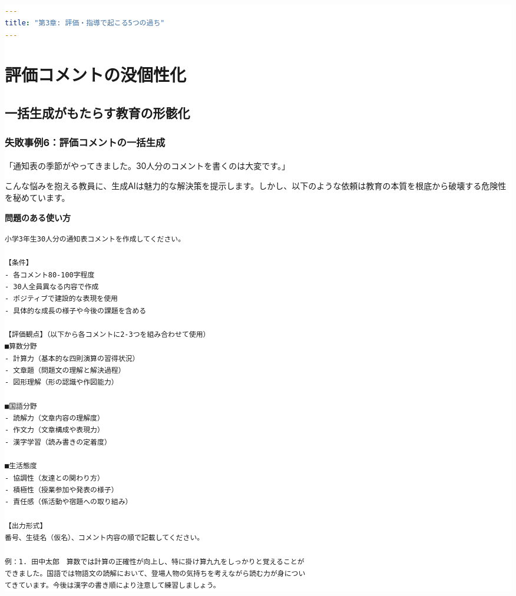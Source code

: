 ```yaml
---
title: "第3章: 評価・指導で起こる5つの過ち"
---
```


# 評価コメントの没個性化

## 一括生成がもたらす教育の形骸化

### 失敗事例6：評価コメントの一括生成

「通知表の季節がやってきました。30人分のコメントを書くのは大変です。」

こんな悩みを抱える教員に、生成AIは魅力的な解決策を提示します。しかし、以下のような依頼は教育の本質を根底から破壊する危険性を秘めています。

**問題のある使い方**
```
小学3年生30人分の通知表コメントを作成してください。

【条件】
- 各コメント80-100字程度
- 30人全員異なる内容で作成
- ポジティブで建設的な表現を使用
- 具体的な成長の様子や今後の課題を含める

【評価観点】（以下から各コメントに2-3つを組み合わせて使用）
■算数分野
- 計算力（基本的な四則演算の習得状況）
- 文章題（問題文の理解と解決過程）
- 図形理解（形の認識や作図能力）

■国語分野  
- 読解力（文章内容の理解度）
- 作文力（文章構成や表現力）
- 漢字学習（読み書きの定着度）

■生活態度
- 協調性（友達との関わり方）
- 積極性（授業参加や発表の様子）
- 責任感（係活動や宿題への取り組み）

【出力形式】
番号、生徒名（仮名）、コメント内容の順で記載してください。

例：1. 田中太郎　算数では計算の正確性が向上し、特に掛け算九九をしっかりと覚えることが
できました。国語では物語文の読解において、登場人物の気持ちを考えながら読む力が身につい
てきています。今後は漢字の書き順により注意して練習しましょう。
```

